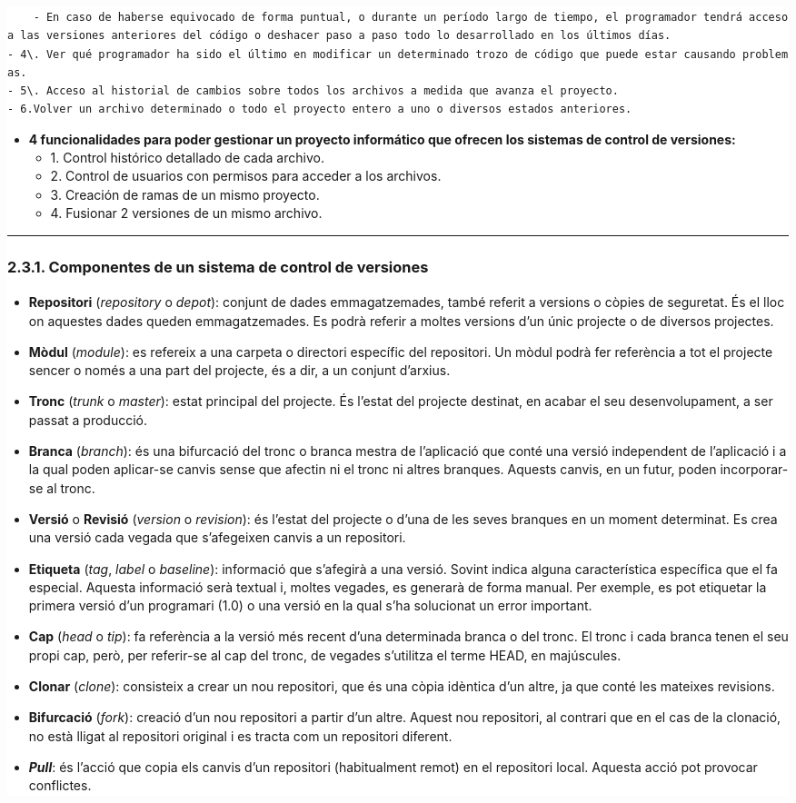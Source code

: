         - En caso de haberse equivocado de forma puntual, o durante un período largo de tiempo, el programador tendrá acceso a las versiones anteriores del código o deshacer paso a paso todo lo desarrollado en los últimos días.
    - 4\. Ver qué programador ha sido el último en modificar un determinado trozo de código que puede estar causando problemas.
    - 5\. Acceso al historial de cambios sobre todos los archivos a medida que avanza el proyecto.
    - 6.Volver un archivo determinado o todo el proyecto entero a uno o diversos estados anteriores.
- **4 funcionalidades para poder gestionar un proyecto informático que ofrecen los sistemas de control de versiones:**
    - 1\. Control histórico detallado de cada archivo.
    - 2\. Control de usuarios con permisos para acceder a los archivos.
    - 3\. Creación de ramas de un mismo proyecto.
    - 4\. Fusionar 2 versiones de un mismo archivo.

* * *

### 2.3.1. Componentes de un sistema de control de versiones

- **Repositori** (*repository* o *depot*): conjunt de dades emmagatzemades, també referit a versions o còpies de seguretat. És el lloc on aquestes dades queden emmagatzemades. Es podrà referir a moltes versions d’un únic projecte o de diversos projectes.
    
- **Mòdul** (*module*): es refereix a una carpeta o directori específic del repositori. Un mòdul podrà fer referència a tot el projecte sencer o només a una part del projecte, és a dir, a un conjunt d’arxius.
    
- **Tronc** (*trunk* o *master*): estat principal del projecte. És l’estat del projecte destinat, en acabar el seu desenvolupament, a ser passat a producció.
    
- **Branca** (*branch*): és una bifurcació del tronc o branca mestra de l’aplicació que conté una versió independent de l’aplicació i a la qual poden aplicar-se canvis sense que afectin ni el tronc ni altres branques. Aquests canvis, en un futur, poden incorporar-se al tronc.
    
- **Versió** o **Revisió** (*version* o *revision*): és l’estat del projecte o d’una de les seves branques en un moment determinat. Es crea una versió cada vegada que s’afegeixen canvis a un repositori.
    
- **Etiqueta** (*tag*, *label* o *baseline*): informació que s’afegirà a una versió. Sovint indica alguna característica específica que el fa especial. Aquesta informació serà textual i, moltes vegades, es generarà de forma manual. Per exemple, es pot etiquetar la primera versió d’un programari (1.0) o una versió en la qual s’ha solucionat un error important.
    
- **Cap** (*head* o *tip*): fa referència a la versió més recent d’una determinada branca o del tronc. El tronc i cada branca tenen el seu propi cap, però, per referir-se al cap del tronc, de vegades s’utilitza el terme HEAD, en majúscules.
    
- **Clonar** (*clone*): consisteix a crear un nou repositori, que és una còpia idèntica d’un altre, ja que conté les mateixes revisions.
    
- **Bifurcació** (*fork*): creació d’un nou repositori a partir d’un altre. Aquest nou repositori, al contrari que en el cas de la clonació, no està lligat al repositori original i es tracta com un repositori diferent.
    
- ***Pull***: és l’acció que copia els canvis d’un repositori (habitualment remot) en el repositori local. Aquesta acció pot provocar conflictes.
    